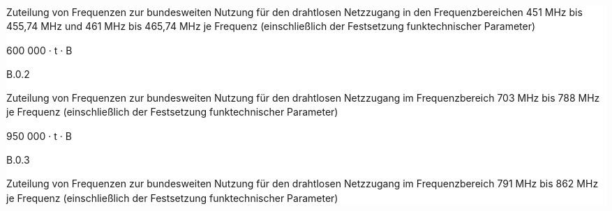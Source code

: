 <td style="border-right: 0.5pt solid ; border-bottom: 0.5pt solid ; " align="justify" valign="top" charoff="50">

Zuteilung von Frequenzen zur bundesweiten Nutzung für den drahtlosen
Netzzugang in den Frequenzbereichen 451 MHz bis 455,74 MHz und 461 MHz
bis 465,74 MHz je Frequenz (einschließlich der Festsetzung
funktechnischer Parameter)

</td>

<td style="border-bottom: 0.5pt solid ; " colspan="3" align="left" valign="top" charoff="50">

600 000 · t · B

</td>

</tr>

<tr style="border-bottom: 0.5pt solid ; ">

<td style="border-right: 0.5pt solid ; border-bottom: 0.5pt solid ; " align="justify" valign="top" charoff="50">

B.0.2

</td>

<td style="border-right: 0.5pt solid ; border-bottom: 0.5pt solid ; " align="justify" valign="top" charoff="50">

Zuteilung von Frequenzen zur bundesweiten Nutzung für den drahtlosen
Netzzugang im Frequenzbereich 703 MHz bis 788 MHz je Frequenz
(einschließlich der Festsetzung funktechnischer Parameter)

</td>

<td style="border-bottom: 0.5pt solid ; " colspan="3" align="left" valign="top" charoff="50">

950 000 · t · B

</td>

</tr>

<tr style="border-bottom: 0.5pt solid ; ">

<td style="border-right: 0.5pt solid ; border-bottom: 0.5pt solid ; " align="justify" valign="top" charoff="50">

B.0.3

</td>

<td style="border-right: 0.5pt solid ; border-bottom: 0.5pt solid ; " align="justify" valign="top" charoff="50">

Zuteilung von Frequenzen zur bundesweiten Nutzung für den drahtlosen
Netzzugang im Frequenzbereich 791 MHz bis 862 MHz je Frequenz
(einschließlich der Festsetzung funktechnischer Parameter)

</td>
